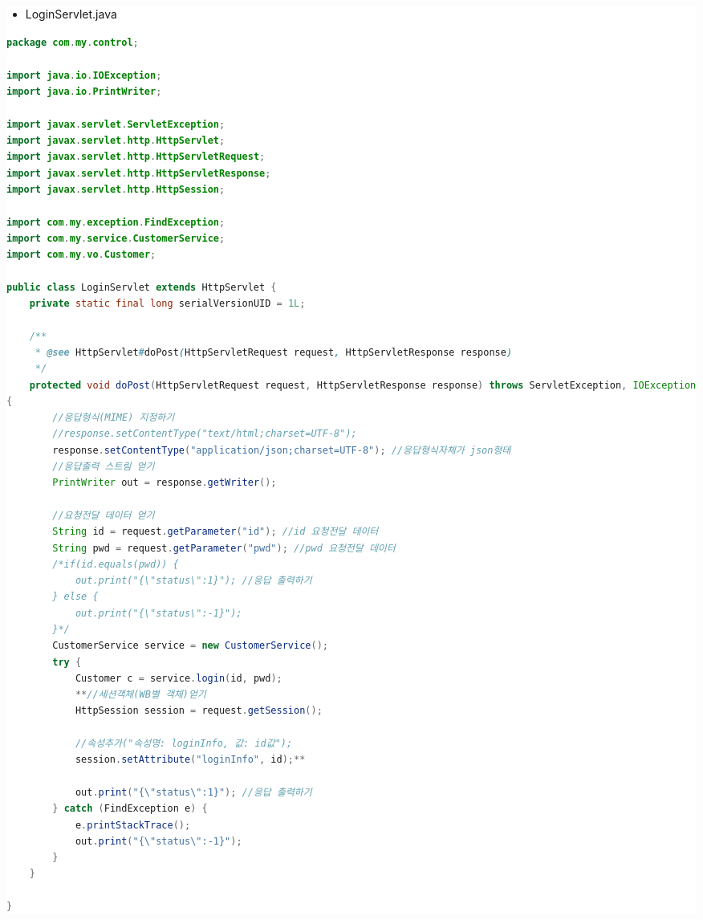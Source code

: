 - LoginServlet.java

```java
package com.my.control;

import java.io.IOException;
import java.io.PrintWriter;

import javax.servlet.ServletException;
import javax.servlet.http.HttpServlet;
import javax.servlet.http.HttpServletRequest;
import javax.servlet.http.HttpServletResponse;
import javax.servlet.http.HttpSession;

import com.my.exception.FindException;
import com.my.service.CustomerService;
import com.my.vo.Customer;

public class LoginServlet extends HttpServlet {
	private static final long serialVersionUID = 1L;

	/**
	 * @see HttpServlet#doPost(HttpServletRequest request, HttpServletResponse response)
	 */
	protected void doPost(HttpServletRequest request, HttpServletResponse response) throws ServletException, IOException {
		//응답형식(MIME) 지정하기
		//response.setContentType("text/html;charset=UTF-8");
		response.setContentType("application/json;charset=UTF-8"); //응답형식자체가 json형태
		//응답출력 스트림 얻기
		PrintWriter out = response.getWriter();
		
		//요청전달 데이터 얻기
		String id = request.getParameter("id"); //id 요청전달 데이터
		String pwd = request.getParameter("pwd"); //pwd 요청전달 데이터
		/*if(id.equals(pwd)) {
			out.print("{\"status\":1}"); //응답 출력하기
		} else {
			out.print("{\"status\":-1}");
		}*/
		CustomerService service = new CustomerService();
		try {
			Customer c = service.login(id, pwd);
			**//세션객체(WB별 객체)얻기
			HttpSession session = request.getSession();
			
			//속성추가("속성명: loginInfo, 값: id값");
			session.setAttribute("loginInfo", id);**
			
			out.print("{\"status\":1}"); //응답 출력하기
		} catch (FindException e) {
			e.printStackTrace();
			out.print("{\"status\":-1}");
		}
	}

}
```
